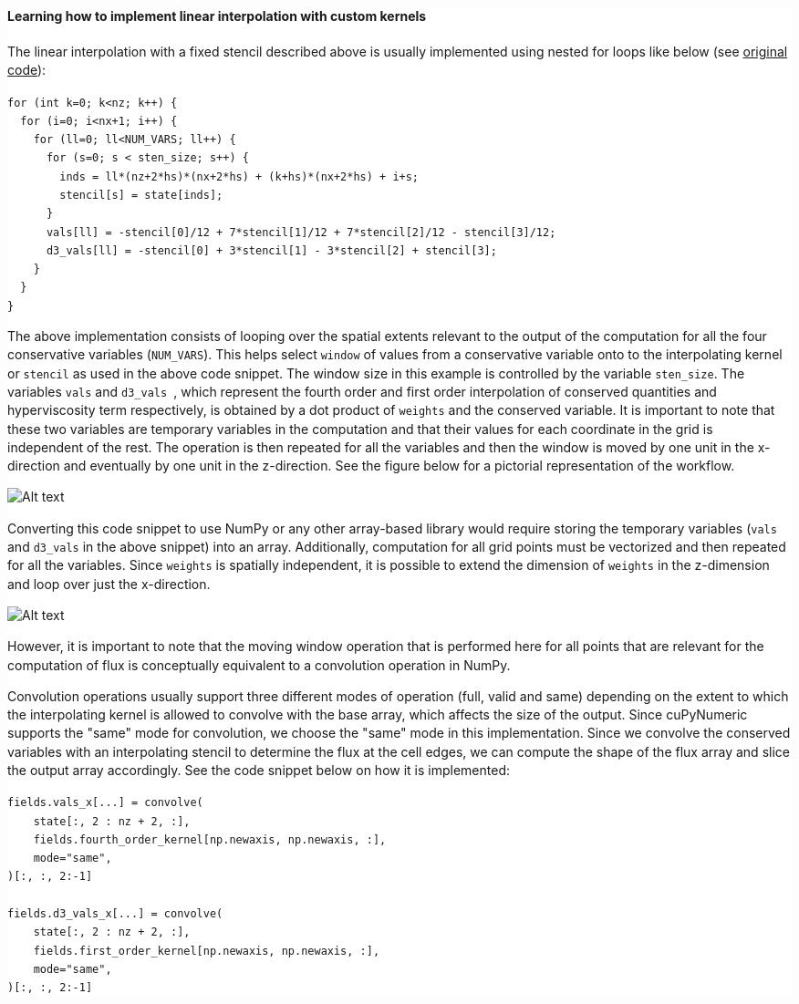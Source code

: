 #### Learning how to implement linear interpolation with custom kernels

The linear interpolation with a fixed stencil described above is usually implemented using nested for loops like below (see [original code](https://github.com/mrnorman/miniWeather/blob/31e1f3803220b20e029b28bf62e7379749061db6/c/miniWeather_serial.cpp#L280)):

```
for (int k=0; k<nz; k++) {
  for (i=0; i<nx+1; i++) {
    for (ll=0; ll<NUM_VARS; ll++) {
      for (s=0; s < sten_size; s++) {
        inds = ll*(nz+2*hs)*(nx+2*hs) + (k+hs)*(nx+2*hs) + i+s;
        stencil[s] = state[inds];
      }   
      vals[ll] = -stencil[0]/12 + 7*stencil[1]/12 + 7*stencil[2]/12 - stencil[3]/12;
      d3_vals[ll] = -stencil[0] + 3*stencil[1] - 3*stencil[2] + stencil[3];
    }   
  }
}
```

The above implementation consists of looping over the spatial extents relevant to the output of the computation for all the four conservative variables (`NUM_VARS`). This helps select `window` of values from a conservative variable onto to the interpolating kernel or `stencil` as used in the above code snippet. The window size in this example is controlled by the variable `sten_size`. The variables `vals` and `d3_vals `, which represent the fourth order and first order interpolation of conserved quantities and hyperviscosity term respectively, is obtained by a dot product of `weights` and the conserved variable. It is important to note that these two variables are temporary variables in the computation and that their values for each coordinate in the grid is independent of the rest. The operation is then repeated for all the variables and then the window is moved by one unit in the x-direction and eventually by one unit in the z-direction. See the figure below for a pictorial representation of the workflow.

![Alt text](images/convolution_1.png)

Converting this code snippet to use NumPy or any other array-based library would require storing the temporary variables (`vals` and `d3_vals` in the above snippet) into an array. Additionally, computation for all grid points must be vectorized and then repeated for all the variables. Since `weights` is spatially independent, it is possible to extend the dimension of `weights` in the z-dimension and loop over just the x-direction. 

![Alt text](images/convolution_2.png)

However, it is important to note that the moving window operation that is performed here for all points that are relevant for the computation of flux is conceptually equivalent to a convolution operation in NumPy. 

Convolution operations usually support three different modes of operation (full, valid and same) depending on the extent to which the interpolating kernel is allowed to convolve with the base array, which affects the size of the output. Since cuPyNumeric supports the "same" mode for convolution, we choose the "same" mode in this implementation. Since we convolve the conserved variables with an interpolating stencil to determine the flux at the cell edges, we can compute the shape of the flux array and slice the output array accordingly. See the code snippet below on how it is implemented:
```
fields.vals_x[...] = convolve(
    state[:, 2 : nz + 2, :],
    fields.fourth_order_kernel[np.newaxis, np.newaxis, :],
    mode="same",
)[:, :, 2:-1]

fields.d3_vals_x[...] = convolve(
    state[:, 2 : nz + 2, :],
    fields.first_order_kernel[np.newaxis, np.newaxis, :],
    mode="same",
)[:, :, 2:-1]
```